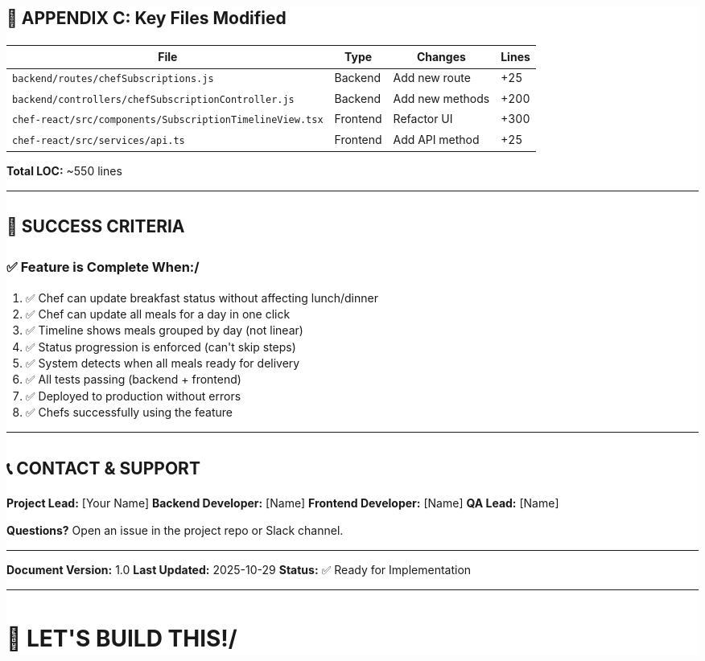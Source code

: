 ## 📝 APPENDIX C: Key Files Modified

| File | Type | Changes | Lines |
|------|------|---------|-------|
| `backend/routes/chefSubscriptions.js` | Backend | Add new route | +25 |
| `backend/controllers/chefSubscriptionController.js` | Backend | Add new methods | +200 |
| `chef-react/src/components/SubscriptionTimelineView.tsx` | Frontend | Refactor UI | +300 |
| `chef-react/src/services/api.ts` | Frontend | Add API method | +25 |

**Total LOC:** ~550 lines

---

## 🎯 SUCCESS CRITERIA

### ✅ Feature is Complete When:/

1. ✅ Chef can update breakfast status without affecting lunch/dinner
2. ✅ Chef can update all meals for a day in one click
3. ✅ Timeline shows meals grouped by day (not linear)
4. ✅ Status progression is enforced (can't skip steps)
5. ✅ System detects when all meals ready for delivery
6. ✅ All tests passing (backend + frontend)
7. ✅ Deployed to production without errors
8. ✅ Chefs successfully using the feature

---

## 📞 CONTACT & SUPPORT

**Project Lead:** [Your Name]
**Backend Developer:** [Name]
**Frontend Developer:** [Name]
**QA Lead:** [Name]

**Questions?** Open an issue in the project repo or Slack channel.

---

**Document Version:** 1.0
**Last Updated:** 2025-10-29
**Status:** ✅ Ready for Implementation

---

# 🚀 LET'S BUILD THIS!/
